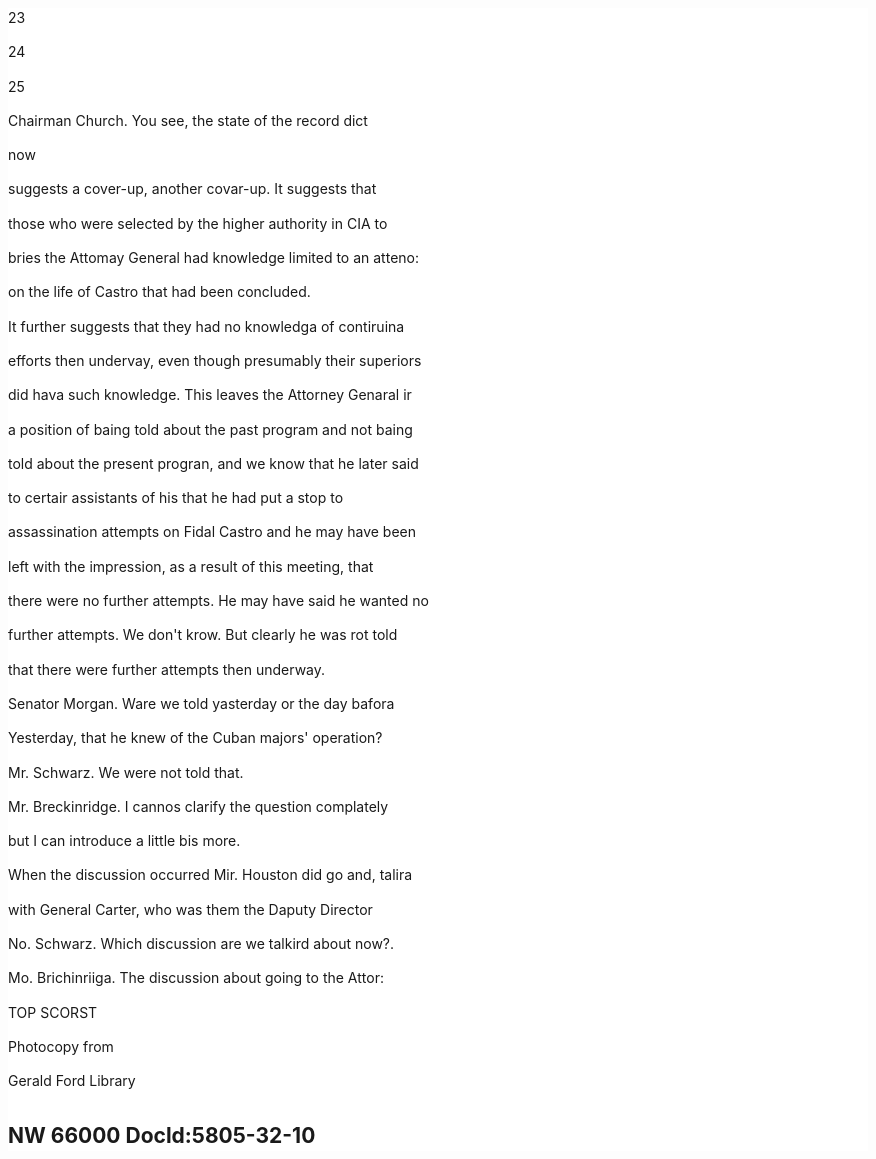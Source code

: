 23

24

25

Chairman Church. You see, the state of the record dict

now

suggests a cover-up, another covar-up. It suggests that

those who were selected by the higher authority in CIA to

bries the Attomay General had knowledge limited to an atteno:

on the life of Castro that had been concluded.

It further suggests that they had no knowledga of contiruina

efforts then undervay, even though presumably their superiors

did hava such knowledge. This leaves the Attorney Genaral ir

a position of baing told about the past program and not baing

told about the present progran, and we know that he later said

to certair assistants of his that he had put a stop to

assassination attempts on Fidal Castro and he may have been

left with the impression, as a result of this meeting, that

there were no further attempts. He may have said he wanted no

further attempts. We don't krow. But clearly he was rot told

that there were further attempts then underway.

Senator Morgan. Ware we told yasterday or the day bafora

Yesterday, that he knew of the Cuban majors' operation?

Mr. Schwarz. We were not told that.

Mr. Breckinridge. I cannos clarify the question complately

but I can introduce a little bis more.

When the discussion occurred Mir. Houston did go and, talira

with General Carter, who was them the Daputy Director

No. Schwarz. Which discussion are we talkird about now?.

Mo. Brichinriiga. The discussion about going to the Attor:

TOP SCORST

Photocopy from

Gerald Ford Library

NW 66000 Docld:5805-32-10
---
